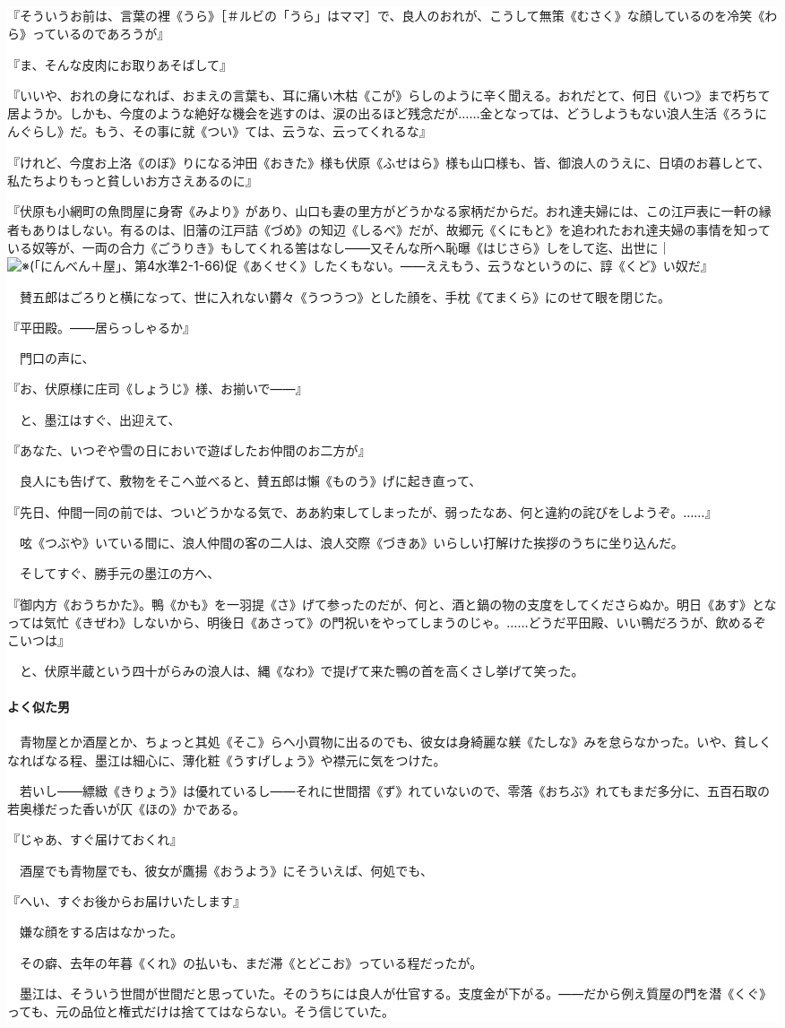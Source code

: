 『そういうお前は、言葉の裡《うら》［＃ルビの「うら」はママ］で、良人のおれが、こうして無策《むさく》な顔しているのを冷笑《わら》っているのであろうが』

『ま、そんな皮肉にお取りあそばして』

『いいや、おれの身になれば、おまえの言葉も、耳に痛い木枯《こが》らしのように辛く聞える。おれだとて、何日《いつ》まで朽ちて居ようか。しかも、今度のような絶好な機会を逃すのは、涙の出るほど残念だが……金となっては、どうしようもない浪人生活《ろうにんぐらし》だ。もう、その事に就《つい》ては、云うな、云ってくれるな』

『けれど、今度お上洛《のぼ》りになる沖田《おきた》様も伏原《ふせはら》様も山口様も、皆、御浪人のうえに、日頃のお暮しとて、私たちよりもっと貧しいお方さえあるのに』

『伏原も小網町の魚問屋に身寄《みより》があり、山口も妻の里方がどうかなる家柄だからだ。おれ達夫婦には、この江戸表に一軒の縁者もありはしない。有るのは、旧藩の江戸詰《づめ》の知辺《しるべ》だが、故郷元《くにもと》を追われたおれ達夫婦の事情を知っている奴等が、一両の合力《ごうりき》もしてくれる筈はなし――又そんな所へ恥曝《はじさら》しをして迄、出世に｜![※(「にんべん＋屋」、第4水準2-1-66)](https://www.aozora.gr.jp/cards/001562/files/../../../gaiji/2-01/2-01-66.png)促《あくせく》したくもない。――ええもう、云うなというのに、諄《くど》い奴だ』

　賛五郎はごろりと横になって、世に入れない欝々《うつうつ》とした顔を、手枕《てまくら》にのせて眼を閉じた。

『平田殿。――居らっしゃるか』

　門口の声に、

『お、伏原様に庄司《しょうじ》様、お揃いで――』

　と、墨江はすぐ、出迎えて、

『あなた、いつぞや雪の日においで遊ばしたお仲間のお二方が』

　良人にも告げて、敷物をそこへ並べると、賛五郎は懶《ものう》げに起き直って、

『先日、仲間一同の前では、ついどうかなる気で、ああ約束してしまったが、弱ったなあ、何と違約の詫びをしようぞ。……』

　呟《つぶや》いている間に、浪人仲間の客の二人は、浪人交際《づきあ》いらしい打解けた挨拶のうちに坐り込んだ。

　そしてすぐ、勝手元の墨江の方へ、

『御内方《おうちかた》。鴨《かも》を一羽提《さ》げて参ったのだが、何と、酒と鍋の物の支度をしてくださらぬか。明日《あす》となっては気忙《きぜわ》しないから、明後日《あさって》の門祝いをやってしまうのじゃ。……どうだ平田殿、いい鴨だろうが、飲めるぞこいつは』

　と、伏原半蔵という四十がらみの浪人は、縄《なわ》で提げて来た鴨の首を高くさし挙げて笑った。





#### よく似た男






　青物屋とか酒屋とか、ちょっと其処《そこ》らへ小買物に出るのでも、彼女は身綺麗な躾《たしな》みを怠らなかった。いや、貧しくなればなる程、墨江は細心に、薄化粧《うすげしょう》や襟元に気をつけた。

　若いし――縹緻《きりょう》は優れているし――それに世間摺《ず》れていないので、零落《おちぶ》れてもまだ多分に、五百石取の若奥様だった香いが仄《ほの》かである。

『じゃあ、すぐ届けておくれ』

　酒屋でも青物屋でも、彼女が鷹揚《おうよう》にそういえば、何処でも、

『へい、すぐお後からお届けいたします』

　嫌な顔をする店はなかった。

　その癖、去年の年暮《くれ》の払いも、まだ滞《とどこお》っている程だったが。

　墨江は、そういう世間が世間だと思っていた。そのうちには良人が仕官する。支度金が下がる。――だから例え質屋の門を潜《くぐ》っても、元の品位と権式だけは捨ててはならない。そう信じていた。
